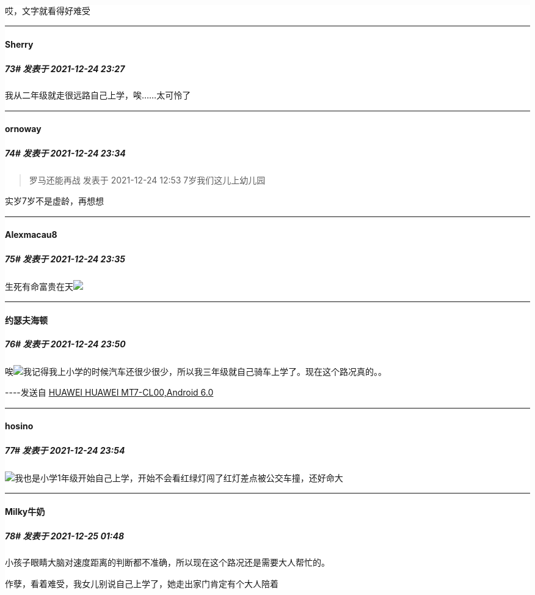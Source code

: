 哎，文字就看得好难受



*****

####  Sherry  
##### 73#       发表于 2021-12-24 23:27

我从二年级就走很远路自己上学，唉……太可怜了

*****

####  ornoway  
##### 74#       发表于 2021-12-24 23:34

<blockquote>罗马还能再战 发表于 2021-12-24 12:53
7岁我们这儿上幼儿园</blockquote>
实岁7岁不是虚龄，再想想

*****

####  Alexmacau8  
##### 75#       发表于 2021-12-24 23:35

生死有命富贵在天<img src="https://static.saraba1st.com/image/smiley/face2017/236.png" referrerpolicy="no-referrer">



*****

####  约瑟夫海顿  
##### 76#       发表于 2021-12-24 23:50

唉<img src="https://static.saraba1st.com/image/smiley/face2017/138.png" referrerpolicy="no-referrer">我记得我上小学的时候汽车还很少很少，所以我三年级就自己骑车上学了。现在这个路况真的。。

----发送自 [HUAWEI HUAWEI MT7-CL00,Android 6.0](http://stage1.5j4m.com/?1.37)

*****

####  hosino  
##### 77#       发表于 2021-12-24 23:54

<img src="https://static.saraba1st.com/image/smiley/face2017/001.png" referrerpolicy="no-referrer">我也是小学1年级开始自己上学，开始不会看红绿灯闯了红灯差点被公交车撞，还好命大



*****

####  Milky牛奶  
##### 78#       发表于 2021-12-25 01:48

小孩子眼睛大脑对速度距离的判断都不准确，所以现在这个路况还是需要大人帮忙的。

作孽，看着难受，我女儿别说自己上学了，她走出家门肯定有个大人陪着
